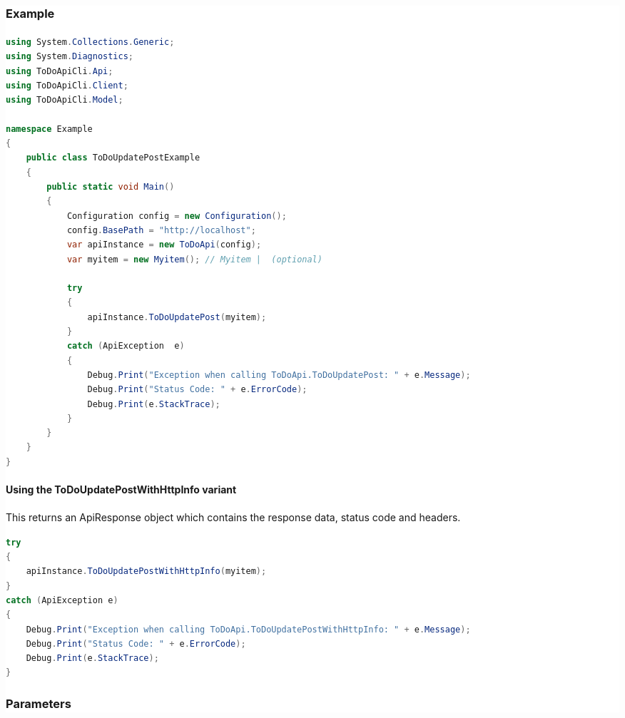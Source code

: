 

### Example
```csharp
using System.Collections.Generic;
using System.Diagnostics;
using ToDoApiCli.Api;
using ToDoApiCli.Client;
using ToDoApiCli.Model;

namespace Example
{
    public class ToDoUpdatePostExample
    {
        public static void Main()
        {
            Configuration config = new Configuration();
            config.BasePath = "http://localhost";
            var apiInstance = new ToDoApi(config);
            var myitem = new Myitem(); // Myitem |  (optional) 

            try
            {
                apiInstance.ToDoUpdatePost(myitem);
            }
            catch (ApiException  e)
            {
                Debug.Print("Exception when calling ToDoApi.ToDoUpdatePost: " + e.Message);
                Debug.Print("Status Code: " + e.ErrorCode);
                Debug.Print(e.StackTrace);
            }
        }
    }
}
```

#### Using the ToDoUpdatePostWithHttpInfo variant
This returns an ApiResponse object which contains the response data, status code and headers.

```csharp
try
{
    apiInstance.ToDoUpdatePostWithHttpInfo(myitem);
}
catch (ApiException e)
{
    Debug.Print("Exception when calling ToDoApi.ToDoUpdatePostWithHttpInfo: " + e.Message);
    Debug.Print("Status Code: " + e.ErrorCode);
    Debug.Print(e.StackTrace);
}
```

### Parameters
